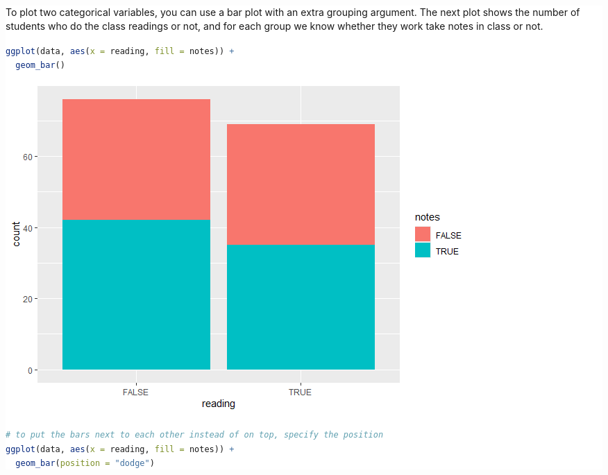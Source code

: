 To plot two categorical variables, you can use a bar plot with an extra
grouping argument. The next plot shows the number of students who do the
class readings or not, and for each group we know whether they work take
notes in class or not.

``` r
ggplot(data, aes(x = reading, fill = notes)) +
  geom_bar()
```

![](ggplot_files/figure-gfm/unnamed-chunk-8-1.png)

``` r
# to put the bars next to each other instead of on top, specify the position
ggplot(data, aes(x = reading, fill = notes)) +
  geom_bar(position = "dodge")
```

